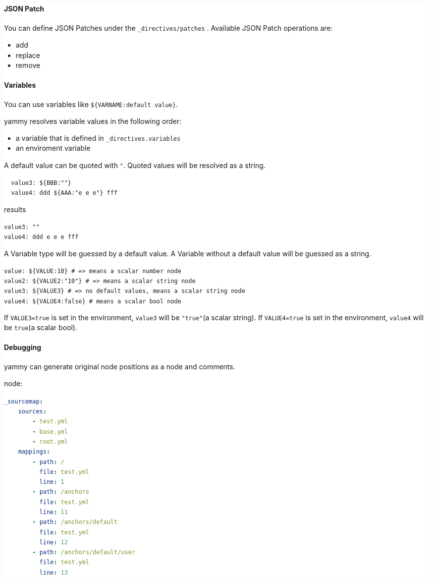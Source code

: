 
#### JSON Patch
You can define JSON Patches under the `_directives/patches` .
Available JSON Patch operations are:

- add
- replace
- remove

#### Variables
You can use variables like `${VARNAME:default value}`.

yammy resolves variable values in the following order:

- a variable that is defined in `_directives.variables`
- an enviroment variable

A default value can be quoted with `"`. Quoted values will be resolved as a string.

```
  value3: ${BBB:""}
  value4: ddd ${AAA:"e e e"} fff
```

results

```
value3: ""
value4: ddd e e e fff
```

A Variable type will be guessed by a default value. A Variable without a default value will be guessed as a string.

```
value: ${VALUE:10} # => means a scalar number node
value2: ${VALUE2:"10"} # => means a scalar string node
value3: ${VALUE3} # => no default values, means a scalar string node
value4: ${VALUE4:false} # means a scalar bool node
```

If `VALUE3=true` is set in the environment, `value3` will be `"true"`(a scalar string). 
If `VALUE4=true` is set in the environment, `value4` will be `true`(a scalar bool). 

#### Debugging
yammy can generate original node positions as a node and comments.

node:

```yaml
_sourcemap:
    sources:
        - test.yml
        - base.yml
        - root.yml
    mappings:
        - path: /
          file: test.yml
          line: 1
        - path: /anchors
          file: test.yml
          line: 11
        - path: /anchors/default
          file: test.yml
          line: 12
        - path: /anchors/default/user
          file: test.yml
          line: 13
```
